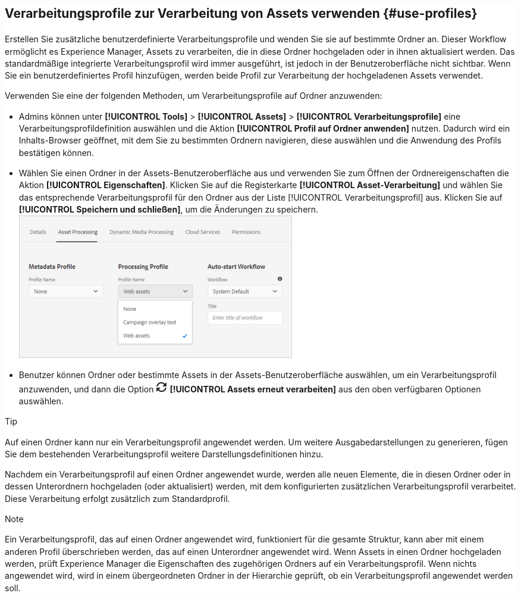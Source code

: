 ## Verarbeitungsprofile zur Verarbeitung von Assets verwenden {#use-profiles}

Erstellen Sie zusätzliche benutzerdefinierte Verarbeitungsprofile und wenden Sie sie auf bestimmte Ordner an. Dieser Workflow ermöglicht es Experience Manager, Assets zu verarbeiten, die in diese Ordner hochgeladen oder in ihnen aktualisiert werden. Das standardmäßige integrierte Verarbeitungsprofil wird immer ausgeführt, ist jedoch in der Benutzeroberfläche nicht sichtbar. Wenn Sie ein benutzerdefiniertes Profil hinzufügen, werden beide Profil zur Verarbeitung der hochgeladenen Assets verwendet.

Verwenden Sie eine der folgenden Methoden, um Verarbeitungsprofile auf Ordner anzuwenden:

* Admins können unter **[!UICONTROL Tools]** > **[!UICONTROL Assets]** > **[!UICONTROL Verarbeitungsprofile]** eine Verarbeitungsprofildefinition auswählen und die Aktion **[!UICONTROL Profil auf Ordner anwenden]** nutzen. Dadurch wird ein Inhalts-Browser geöffnet, mit dem Sie zu bestimmten Ordnern navigieren, diese auswählen und die Anwendung des Profils bestätigen können.
* Wählen Sie einen Ordner in der Assets-Benutzeroberfläche aus und verwenden Sie zum Öffnen der Ordnereigenschaften die Aktion **[!UICONTROL Eigenschaften]**. Klicken Sie auf die Registerkarte **[!UICONTROL Asset-Verarbeitung]** und wählen Sie das entsprechende Verarbeitungsprofil für den Ordner aus der Liste [!UICONTROL Verarbeitungsprofil] aus. Klicken Sie auf **[!UICONTROL Speichern und schließen]**, um die Änderungen zu speichern.
  ![Verarbeitungsprofil auf der Registerkarte „Asset-Eigenschaften“ auf einen Ordner anwenden](assets/folder-properties-processing-profile.png)

* Benutzer können Ordner oder bestimmte Assets in der Assets-Benutzeroberfläche auswählen, um ein Verarbeitungsprofil anzuwenden, und dann die Option ![assets reprocess icon](assets/do-not-localize/reprocess-assets-icon.png) **[!UICONTROL Assets erneut verarbeiten]** aus den oben verfügbaren Optionen auswählen.

>[!TIP]
>
>Auf einen Ordner kann nur ein Verarbeitungsprofil angewendet werden. Um weitere Ausgabedarstellungen zu generieren, fügen Sie dem bestehenden Verarbeitungsprofil weitere Darstellungsdefinitionen hinzu.

Nachdem ein Verarbeitungsprofil auf einen Ordner angewendet wurde, werden alle neuen Elemente, die in diesen Ordner oder in dessen Unterordnern hochgeladen (oder aktualisiert) werden, mit dem konfigurierten zusätzlichen Verarbeitungsprofil verarbeitet. Diese Verarbeitung erfolgt zusätzlich zum Standardprofil.

>[!NOTE]
>
>Ein Verarbeitungsprofil, das auf einen Ordner angewendet wird, funktioniert für die gesamte Struktur, kann aber mit einem anderen Profil überschrieben werden, das auf einen Unterordner angewendet wird. Wenn Assets in einen Ordner hochgeladen werden, prüft Experience Manager die Eigenschaften des zugehörigen Ordners auf ein Verarbeitungsprofil. Wenn nichts angewendet wird, wird in einem übergeordneten Ordner in der Hierarchie geprüft, ob ein Verarbeitungsprofil angewendet werden soll.
